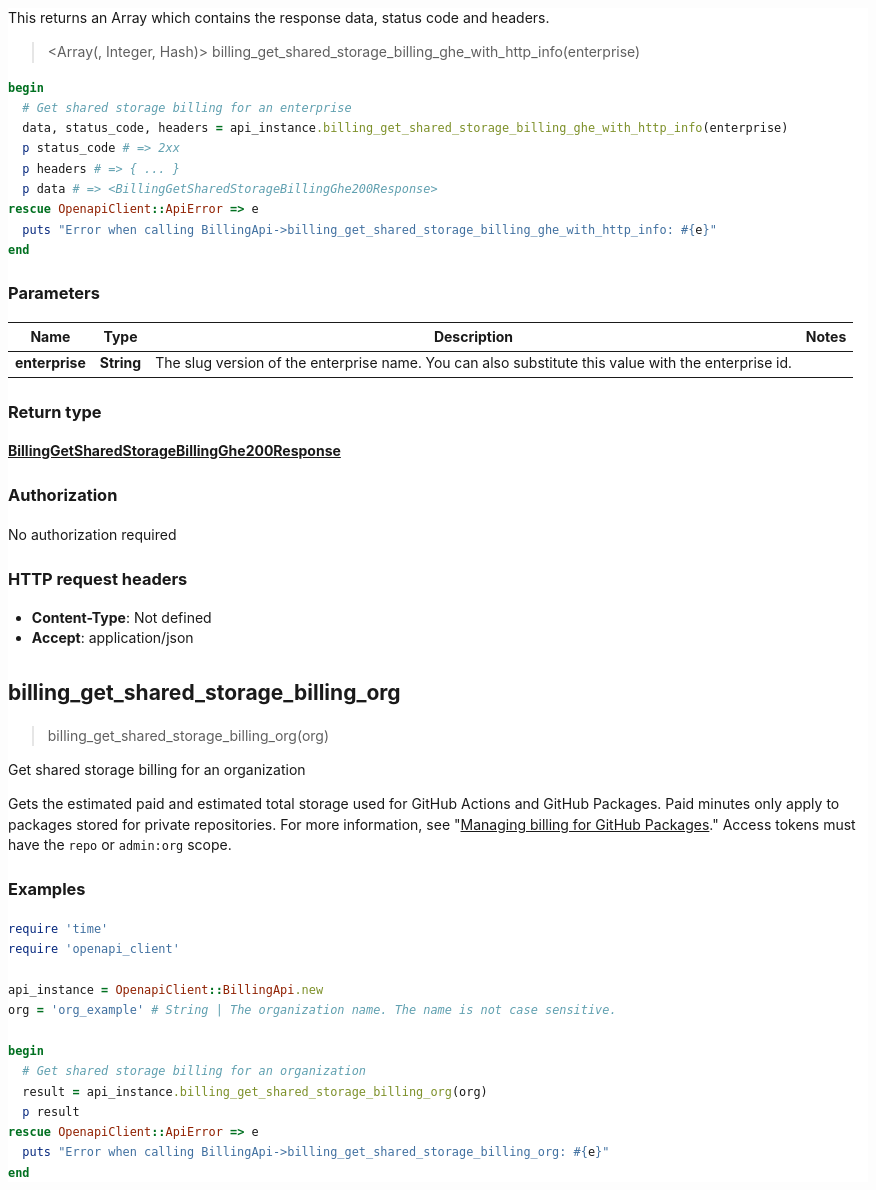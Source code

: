 This returns an Array which contains the response data, status code and headers.

> <Array(<BillingGetSharedStorageBillingGhe200Response>, Integer, Hash)> billing_get_shared_storage_billing_ghe_with_http_info(enterprise)

```ruby
begin
  # Get shared storage billing for an enterprise
  data, status_code, headers = api_instance.billing_get_shared_storage_billing_ghe_with_http_info(enterprise)
  p status_code # => 2xx
  p headers # => { ... }
  p data # => <BillingGetSharedStorageBillingGhe200Response>
rescue OpenapiClient::ApiError => e
  puts "Error when calling BillingApi->billing_get_shared_storage_billing_ghe_with_http_info: #{e}"
end
```

### Parameters

| Name | Type | Description | Notes |
| ---- | ---- | ----------- | ----- |
| **enterprise** | **String** | The slug version of the enterprise name. You can also substitute this value with the enterprise id. |  |

### Return type

[**BillingGetSharedStorageBillingGhe200Response**](BillingGetSharedStorageBillingGhe200Response.md)

### Authorization

No authorization required

### HTTP request headers

- **Content-Type**: Not defined
- **Accept**: application/json


## billing_get_shared_storage_billing_org

> <BillingGetSharedStorageBillingGhe200Response> billing_get_shared_storage_billing_org(org)

Get shared storage billing for an organization

Gets the estimated paid and estimated total storage used for GitHub Actions and GitHub Packages.  Paid minutes only apply to packages stored for private repositories. For more information, see \"[Managing billing for GitHub Packages](https://docs.github.com/github/setting-up-and-managing-billing-and-payments-on-github/managing-billing-for-github-packages).\"  Access tokens must have the `repo` or `admin:org` scope.

### Examples

```ruby
require 'time'
require 'openapi_client'

api_instance = OpenapiClient::BillingApi.new
org = 'org_example' # String | The organization name. The name is not case sensitive.

begin
  # Get shared storage billing for an organization
  result = api_instance.billing_get_shared_storage_billing_org(org)
  p result
rescue OpenapiClient::ApiError => e
  puts "Error when calling BillingApi->billing_get_shared_storage_billing_org: #{e}"
end
```